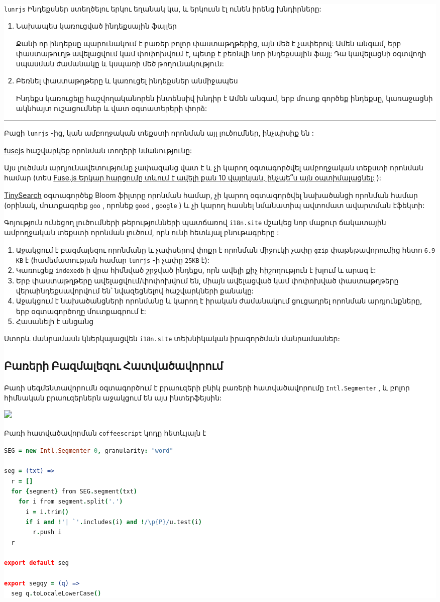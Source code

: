 `lunrjs` Ինդեքսներ ստեղծելու երկու եղանակ կա, և երկուսն էլ ունեն իրենց խնդիրները:

1. Նախապես կառուցված ինդեքսային ֆայլեր

   Քանի որ ինդեքսը պարունակում է բառեր բոլոր փաստաթղթերից, այն մեծ է չափերով:
   Ամեն անգամ, երբ փաստաթուղթ ավելացվում կամ փոփոխվում է, պետք է բեռնվի նոր ինդեքսային ֆայլ:
   Դա կավելացնի օգտվողի սպասման ժամանակը և կսպառի մեծ թողունակություն:

2. Բեռնել փաստաթղթերը և կառուցել ինդեքսներ անմիջապես

   Ինդեքս կառուցելը հաշվողականորեն ինտենսիվ խնդիր է Ամեն անգամ, երբ մուտք գործեք ինդեքսը, կառաջացնի ակնհայտ ուշացումներ և վատ օգտատերերի փորձ:

---

Բացի `lunrjs` -ից, կան ամբողջական տեքստի որոնման այլ լուծումներ, ինչպիսիք են :

[fusejs](//www.fusejs.io) հաշվարկեք որոնման տողերի նմանությունը:

Այս լուծման արդյունավետությունը չափազանց վատ է և չի կարող օգտագործվել ամբողջական տեքստի որոնման համար (տես [Fuse.js Երկար հարցումը տևում է ավելի քան 10 վայրկյան, ինչպե՞ս այն օպտիմալացնել:](//stackoverflow.com/questions/70984437/fuse-js-takes-10-seconds-with-semi-long-queries) ):

[TinySearch](//github.com/tinysearch/tinysearch) օգտագործեք Bloom ֆիլտրը որոնման համար, չի կարող օգտագործվել նախածանցի որոնման համար (օրինակ, մուտքագրեք `goo` , որոնեք `good` , `google` ) և չի կարող հասնել նմանատիպ ավտոմատ ավարտման էֆեկտի:

Գոյություն ունեցող լուծումների թերությունների պատճառով `i18n.site` մշակեց նոր մաքուր ճակատային ամբողջական տեքստի որոնման լուծում, որն ունի հետևյալ բնութագրերը :

1. Աջակցում է բազմալեզու որոնմանը և չափսերով փոքր է որոնման միջուկի չափը `gzip` փաթեթավորումից հետո `6.9KB` է (համեմատության համար `lunrjs` -ի չափը `25KB` է):
1. Կառուցեք `indexedb` ի վրա հիմնված շրջված ինդեքս, որն ավելի քիչ հիշողություն է խլում և արագ է:
1. Երբ փաստաթղթերը ավելացվում/փոփոխվում են, միայն ավելացված կամ փոփոխված փաստաթղթերը վերաինդեքսավորվում են՝ նվազեցնելով հաշվարկների քանակը:
1. Աջակցում է նախածանցների որոնմանը և կարող է իրական ժամանակում ցուցադրել որոնման արդյունքները, երբ օգտագործողը մուտքագրում է:
1. Հասանելի է անցանց

Ստորև մանրամասն կներկայացվեն `i18n.site` տեխնիկական իրագործման մանրամասներ։

## Բառերի Բազմալեզու Հատվածավորում

Բառի սեգմենտավորումն օգտագործում է բրաուզերի բնիկ բառերի հատվածավորումը `Intl.Segmenter` , և բոլոր հիմնական բրաուզերներն աջակցում են այս ինտերֆեյսին:

![](//p.3ti.site/1727667759.avif)

Բառի հատվածավորման `coffeescript` կոդը հետևյալն է

```coffee
SEG = new Intl.Segmenter 0, granularity: "word"

seg = (txt) =>
  r = []
  for {segment} from SEG.segment(txt)
    for i from segment.split('.')
      i = i.trim()
      if i and !'| `'.includes(i) and !/\p{P}/u.test(i)
        r.push i
  r

export default seg

export segqy = (q) =>
  seg q.toLocaleLowerCase()
```
